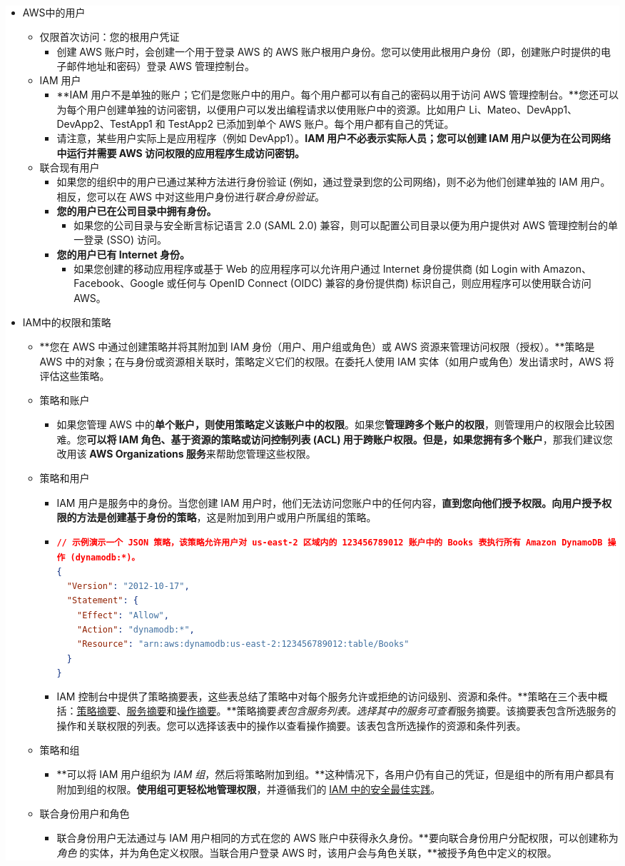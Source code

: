 - AWS中的用户

  - 仅限首次访问：您的根用户凭证
    - 创建 AWS 账户时，会创建一个用于登录 AWS 的 AWS 账户根用户身份。您可以使用此根用户身份（即，创建账户时提供的电子邮件地址和密码）登录 AWS 管理控制台。
  - IAM 用户
    - **IAM 用户不是单独的账户；它们是您账户中的用户。每个用户都可以有自己的密码以用于访问 AWS 管理控制台。**您还可以为每个用户创建单独的访问密钥，以便用户可以发出编程请求以使用账户中的资源。比如用户 Li、Mateo、DevApp1、DevApp2、TestApp1 和 TestApp2 已添加到单个 AWS 账户。每个用户都有自己的凭证。
    - 请注意，某些用户实际上是应用程序（例如 DevApp1）。**IAM 用户不必表示实际人员；您可以创建 IAM 用户以便为在公司网络中运行并需要 AWS 访问权限的应用程序生成访问密钥。**
  - 联合现有用户
    - 如果您的组织中的用户已通过某种方法进行身份验证 (例如，通过登录到您的公司网络)，则不必为他们创建单独的 IAM 用户。相反，您可以在 AWS 中对这些用户身份进行*联合身份验证*。
    - **您的用户已在公司目录中拥有身份。**
      - 如果您的公司目录与安全断言标记语言 2.0 (SAML 2.0) 兼容，则可以配置公司目录以便为用户提供对 AWS 管理控制台的单一登录 (SSO) 访问。
    - **您的用户已有 Internet 身份。**
      - 如果您创建的移动应用程序或基于 Web 的应用程序可以允许用户通过 Internet 身份提供商 (如 Login with Amazon、Facebook、Google 或任何与 OpenID Connect (OIDC) 兼容的身份提供商) 标识自己，则应用程序可以使用联合访问 AWS。

- IAM中的权限和策略

  - **您在 AWS 中通过创建策略并将其附加到 IAM 身份（用户、用户组或角色）或 AWS 资源来管理访问权限（授权）。**策略是 AWS 中的对象；在与身份或资源相关联时，策略定义它们的权限。在委托人使用 IAM 实体（如用户或角色）发出请求时，AWS 将评估这些策略。

  - 策略和账户

    - 如果您管理 AWS 中的**单个账户，则使用策略定义该账户中的权限**。如果您**管理跨多个账户的权限**，则管理用户的权限会比较困难。您**可以将 IAM 角色、基于资源的策略或访问控制列表 (ACL) 用于跨账户权限。**但是，如果您**拥有多个账户**，那我们建议您改用该 **AWS Organizations 服务**来帮助您管理这些权限。

  - 策略和用户

    - IAM 用户是服务中的身份。当您创建 IAM 用户时，他们无法访问您账户中的任何内容，**直到您向他们授予权限。向用户授予权限的方法是创建基于身份的策略**，这是附加到用户或用户所属组的策略。

    - ```json
      // 示例演示一个 JSON 策略，该策略允许用户对 us-east-2 区域内的 123456789012 账户中的 Books 表执行所有 Amazon DynamoDB 操作 (dynamodb:*)。
      {
        "Version": "2012-10-17",
        "Statement": {
          "Effect": "Allow",
          "Action": "dynamodb:*",
          "Resource": "arn:aws:dynamodb:us-east-2:123456789012:table/Books"
        }
      }
      ```

    - IAM 控制台中提供了策略摘要表，这些表总结了策略中对每个服务允许或拒绝的访问级别、资源和条件。**策略在三个表中概括：[策略摘要](https://docs.aws.amazon.com/zh_cn/IAM/latest/UserGuide/access_policies_understand-policy-summary.html)、[服务摘要](https://docs.aws.amazon.com/zh_cn/IAM/latest/UserGuide/access_policies_understand-service-summary.html)和[操作摘要](https://docs.aws.amazon.com/zh_cn/IAM/latest/UserGuide/access_policies_understand-action-summary.html)。**策略摘要*表包含服务列表。选择其中的服务可查看*服务摘要。该摘要表包含所选服务的操作和关联权限的列表。您可以选择该表中的操作以查看操作摘要。该表包含所选操作的资源和条件列表。

  - 策略和组

    - **可以将 IAM 用户组织为 *IAM 组*，然后将策略附加到组。**这种情况下，各用户仍有自己的凭证，但是组中的所有用户都具有附加到组的权限。**使用组可更轻松地管理权限**，并遵循我们的 [IAM 中的安全最佳实践](https://docs.aws.amazon.com/zh_cn/IAM/latest/UserGuide/best-practices.html)。

  - 联合身份用户和角色

    - 联合身份用户无法通过与 IAM 用户相同的方式在您的 AWS 账户中获得永久身份。**要向联合身份用户分配权限，可以创建称为*角色* 的实体，并为角色定义权限。当联合用户登录 AWS 时，该用户会与角色关联，**被授予角色中定义的权限。
